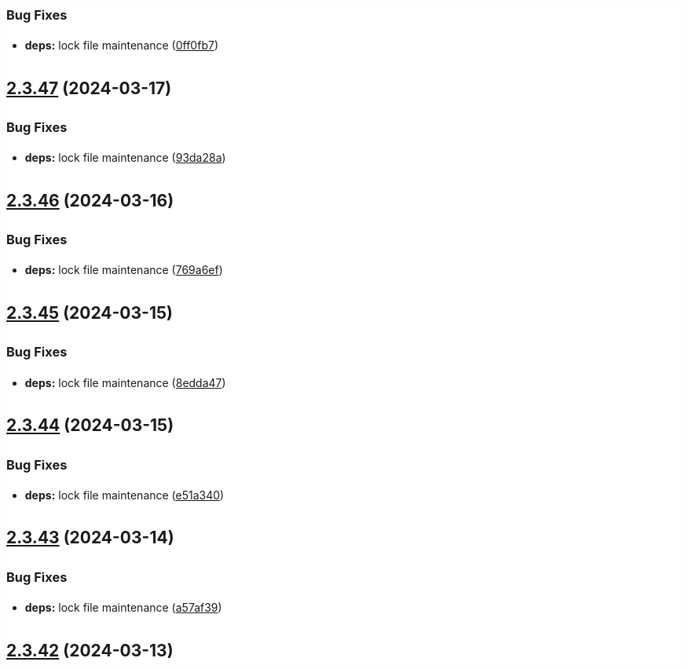 
### Bug Fixes

* **deps:** lock file maintenance ([0ff0fb7](https://github.com/scratchfoundation/scratch-storage/commit/0ff0fb71dde420e919c08c312bdd32c66cf2375a))

## [2.3.47](https://github.com/scratchfoundation/scratch-storage/compare/v2.3.46...v2.3.47) (2024-03-17)


### Bug Fixes

* **deps:** lock file maintenance ([93da28a](https://github.com/scratchfoundation/scratch-storage/commit/93da28ab41a213b04f01c9839fa52a017a9bd057))

## [2.3.46](https://github.com/scratchfoundation/scratch-storage/compare/v2.3.45...v2.3.46) (2024-03-16)


### Bug Fixes

* **deps:** lock file maintenance ([769a6ef](https://github.com/scratchfoundation/scratch-storage/commit/769a6efd1a5d1c9cc697a0f02d4879a3cb06510b))

## [2.3.45](https://github.com/scratchfoundation/scratch-storage/compare/v2.3.44...v2.3.45) (2024-03-15)


### Bug Fixes

* **deps:** lock file maintenance ([8edda47](https://github.com/scratchfoundation/scratch-storage/commit/8edda47694df8783d4c3e1d0ea7ed5814744bda1))

## [2.3.44](https://github.com/scratchfoundation/scratch-storage/compare/v2.3.43...v2.3.44) (2024-03-15)


### Bug Fixes

* **deps:** lock file maintenance ([e51a340](https://github.com/scratchfoundation/scratch-storage/commit/e51a3403c209c4829287b393d053e0b10ba20e67))

## [2.3.43](https://github.com/scratchfoundation/scratch-storage/compare/v2.3.42...v2.3.43) (2024-03-14)


### Bug Fixes

* **deps:** lock file maintenance ([a57af39](https://github.com/scratchfoundation/scratch-storage/commit/a57af399d372ee7eccd5d438ed418b7466ade21a))

## [2.3.42](https://github.com/scratchfoundation/scratch-storage/compare/v2.3.41...v2.3.42) (2024-03-13)
